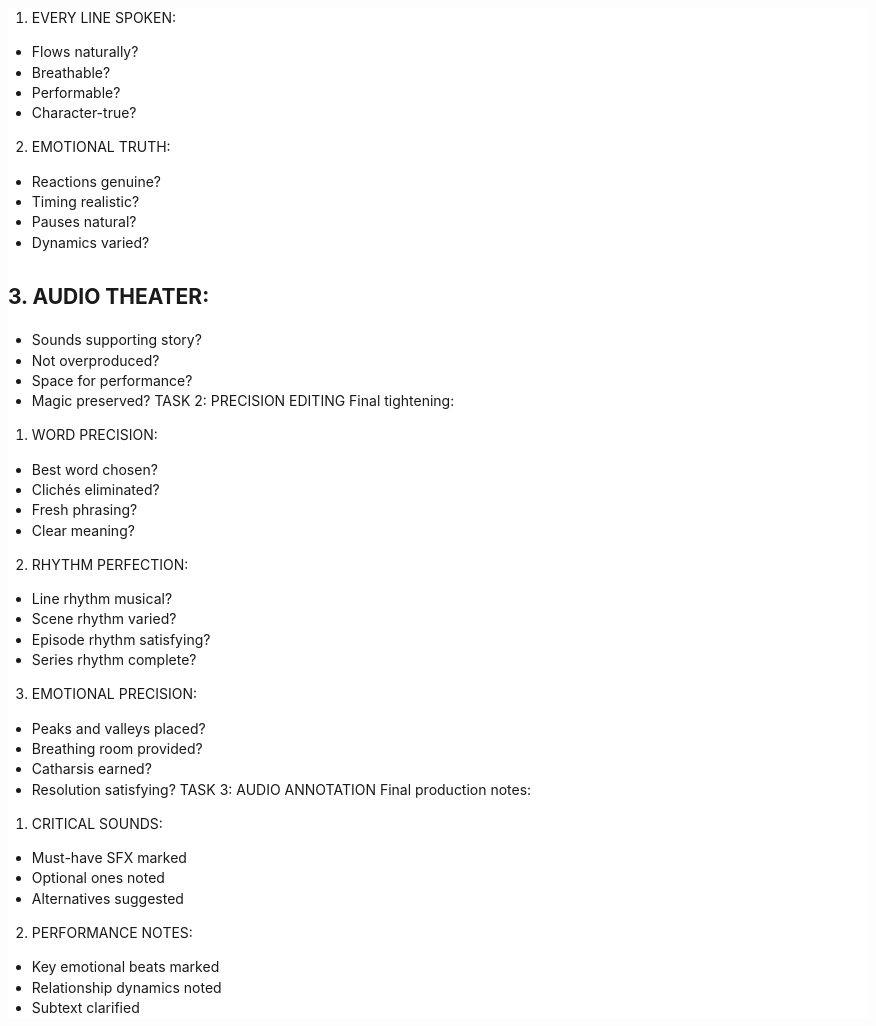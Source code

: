1. EVERY LINE SPOKEN:

- Flows naturally?
- Breathable?
- Performable?
- Character-true?

2. EMOTIONAL TRUTH:

- Reactions genuine?
- Timing realistic?
- Pauses natural?
- Dynamics varied?

## 3. AUDIO THEATER:

- Sounds supporting story?
- Not overproduced?
- Space for performance?
- Magic preserved?
  TASK 2: PRECISION EDITING
  Final tightening:

1. WORD PRECISION:

- Best word chosen?
- Clichés eliminated?
- Fresh phrasing?
- Clear meaning?

2. RHYTHM PERFECTION:

- Line rhythm musical?
- Scene rhythm varied?
- Episode rhythm satisfying?
- Series rhythm complete?

3. EMOTIONAL PRECISION:

- Peaks and valleys placed?
- Breathing room provided?
- Catharsis earned?
- Resolution satisfying?
  TASK 3: AUDIO ANNOTATION
  Final production notes:

1. CRITICAL SOUNDS:

- Must-have SFX marked
- Optional ones noted
- Alternatives suggested

2. PERFORMANCE NOTES:

- Key emotional beats marked
- Relationship dynamics noted
- Subtext clarified
